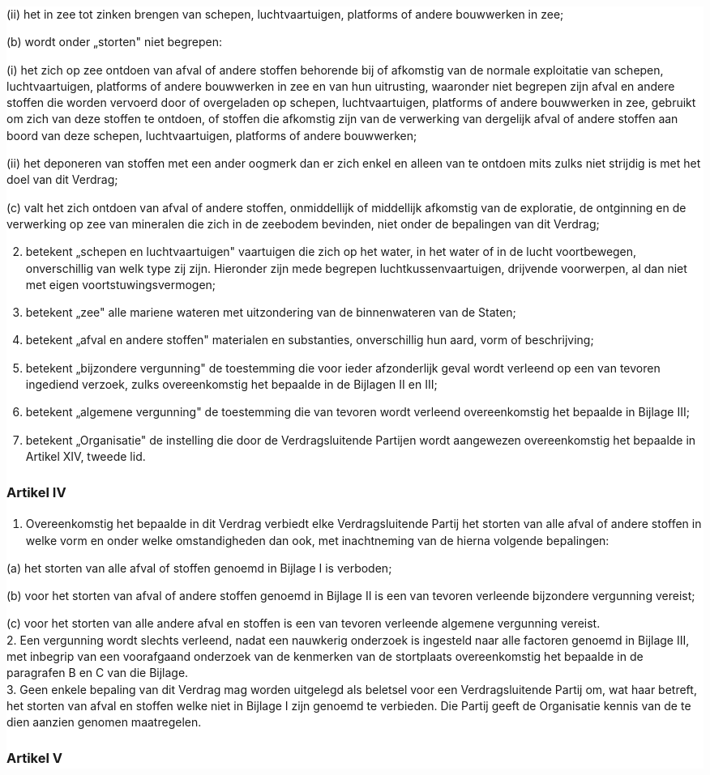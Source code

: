 (ii) het in zee tot zinken brengen van schepen, luchtvaartuigen, platforms of andere bouwwerken in zee;    

(b) wordt onder „storten" niet begrepen: 

(i) het zich op zee ontdoen van afval of andere stoffen behorende bij of afkomstig van de normale exploitatie van schepen, luchtvaartuigen, platforms of andere bouwwerken in zee en van hun uitrusting, waaronder niet begrepen zijn afval en andere stoffen die worden vervoerd door of overgeladen op schepen, luchtvaartuigen, platforms of andere bouwwerken in zee, gebruikt om zich van deze stoffen te ontdoen, of stoffen die afkomstig zijn van de verwerking van dergelijk afval of andere stoffen aan boord van deze schepen, luchtvaartuigen, platforms of andere bouwwerken;  

(ii) het deponeren van stoffen met een ander oogmerk dan er zich enkel en alleen van te ontdoen mits zulks niet strijdig is met het doel van dit Verdrag;    

(c) valt het zich ontdoen van afval of andere stoffen, onmiddellijk of middellijk afkomstig van de exploratie, de ontginning en de verwerking op zee van mineralen die zich in de zeebodem bevinden, niet onder de bepalingen van dit Verdrag;    

2. betekent „schepen en luchtvaartuigen" vaartuigen die zich op het water, in het water of in de lucht voortbewegen, onverschillig van welk type zij zijn. Hieronder zijn mede begrepen luchtkussenvaartuigen, drijvende voorwerpen, al dan niet met eigen voortstuwingsvermogen;  

3. betekent „zee" alle mariene wateren met uitzondering van de binnenwateren van de Staten;  

4. betekent „afval en andere stoffen" materialen en substanties, onverschillig hun aard, vorm of beschrijving;  

5. betekent „bijzondere vergunning" de toestemming die voor ieder afzonderlijk geval wordt verleend op een van tevoren ingediend verzoek, zulks overeenkomstig het bepaalde in de Bijlagen II en III;  

6. betekent „algemene vergunning" de toestemming die van tevoren wordt verleend overeenkomstig het bepaalde in Bijlage III;  

7. betekent „Organisatie" de instelling die door de Verdragsluitende Partijen wordt aangewezen overeenkomstig het bepaalde in Artikel XIV, tweede lid.    

### Artikel  IV  

1.  Overeenkomstig het bepaalde in dit Verdrag verbiedt elke Verdragsluitende Partij het storten van alle afval of andere stoffen in welke vorm en onder welke omstandigheden dan ook, met inachtneming van de hierna volgende bepalingen: 

(a) het storten van alle afval of stoffen genoemd in Bijlage I is verboden;  

(b) voor het storten van afval of andere stoffen genoemd in Bijlage II is een van tevoren verleende bijzondere vergunning vereist;  

(c) voor het storten van alle andere afval en stoffen is een van tevoren verleende algemene vergunning vereist.     
2.  Een vergunning wordt slechts verleend, nadat een nauwkerig onderzoek is ingesteld naar alle factoren genoemd in Bijlage III, met inbegrip van een voorafgaand onderzoek van de kenmerken van de stortplaats overeenkomstig het bepaalde in de paragrafen B en C van die Bijlage.   
3.  Geen enkele bepaling van dit Verdrag mag worden uitgelegd als beletsel voor een Verdragsluitende Partij om, wat haar betreft, het storten van afval en stoffen welke niet in Bijlage I zijn genoemd te verbieden. Die Partij geeft de Organisatie kennis van de te dien aanzien genomen maatregelen.   

### Artikel  V  
